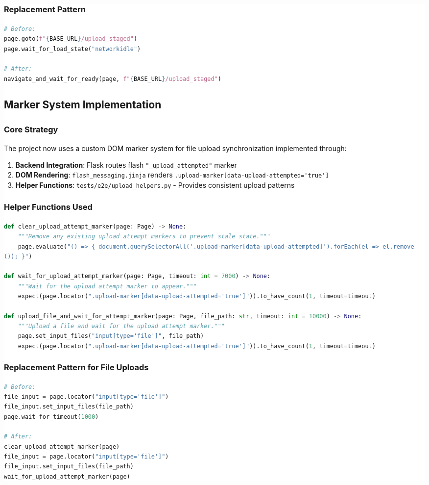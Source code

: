### Replacement Pattern

```python
# Before:
page.goto(f"{BASE_URL}/upload_staged")
page.wait_for_load_state("networkidle")

# After:
navigate_and_wait_for_ready(page, f"{BASE_URL}/upload_staged")
```

## Marker System Implementation

### Core Strategy

The project now uses a custom DOM marker system for file upload synchronization implemented through:

1. **Backend Integration**: Flask routes flash `"_upload_attempted"` marker
2. **DOM Rendering**: `flash_messaging.jinja` renders `.upload-marker[data-upload-attempted='true']`
3. **Helper Functions**: `tests/e2e/upload_helpers.py` - Provides consistent upload patterns

### Helper Functions Used

```python
def clear_upload_attempt_marker(page: Page) -> None:
    """Remove any existing upload attempt markers to prevent stale state."""
    page.evaluate("() => { document.querySelectorAll('.upload-marker[data-upload-attempted]').forEach(el => el.remove()); }")

def wait_for_upload_attempt_marker(page: Page, timeout: int = 7000) -> None:
    """Wait for the upload attempt marker to appear."""
    expect(page.locator(".upload-marker[data-upload-attempted='true']")).to_have_count(1, timeout=timeout)

def upload_file_and_wait_for_attempt_marker(page: Page, file_path: str, timeout: int = 10000) -> None:
    """Upload a file and wait for the upload attempt marker."""
    page.set_input_files("input[type='file']", file_path)
    expect(page.locator(".upload-marker[data-upload-attempted='true']")).to_have_count(1, timeout=timeout)
```

### Replacement Pattern for File Uploads

```python
# Before:
file_input = page.locator("input[type='file']")
file_input.set_input_files(file_path)
page.wait_for_timeout(1000)

# After:
clear_upload_attempt_marker(page)
file_input = page.locator("input[type='file']")
file_input.set_input_files(file_path)
wait_for_upload_attempt_marker(page)
```
